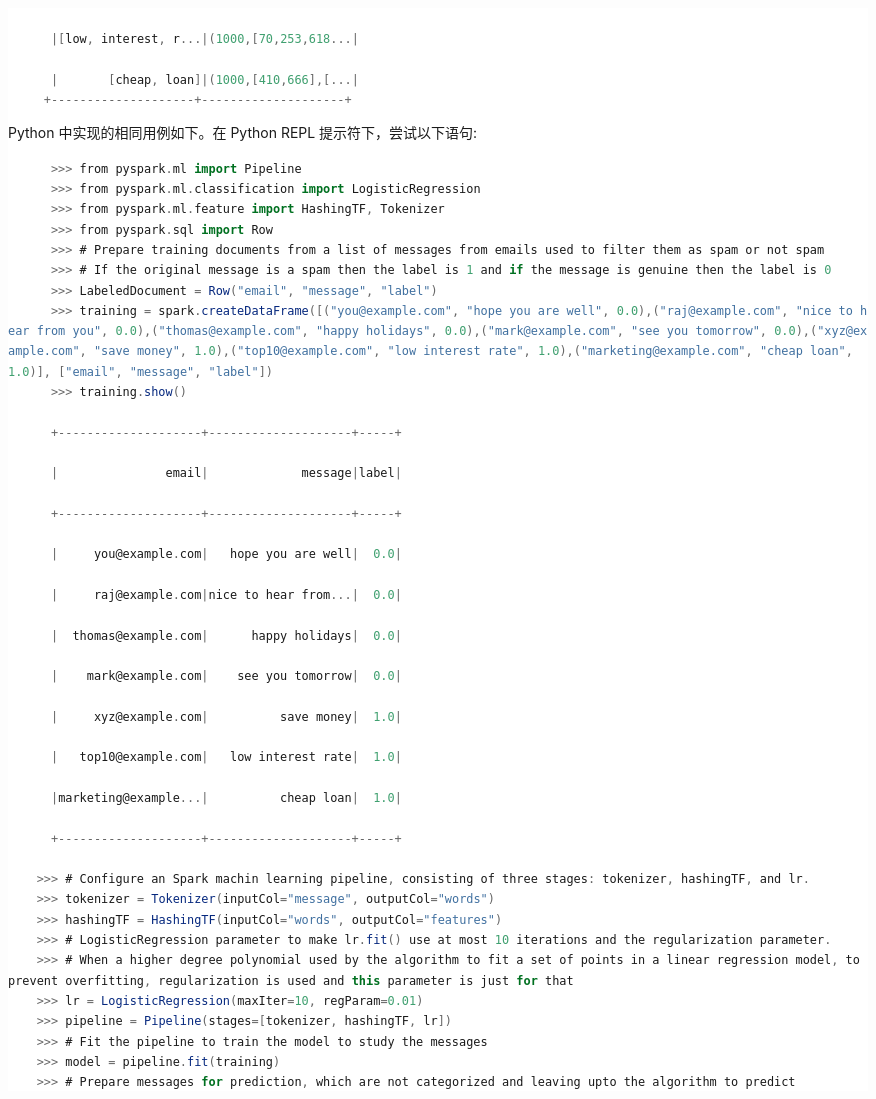 ```scala

      |[low, interest, r...|(1000,[70,253,618...|

      |       [cheap, loan]|(1000,[410,666],[...| 
	 +--------------------+--------------------+ 

```

Python 中实现的相同用例如下。在 Python REPL 提示符下，尝试以下语句:

```scala
	  >>> from pyspark.ml import Pipeline
	  >>> from pyspark.ml.classification import LogisticRegression
	  >>> from pyspark.ml.feature import HashingTF, Tokenizer
	  >>> from pyspark.sql import Row
	  >>> # Prepare training documents from a list of messages from emails used to filter them as spam or not spam
	  >>> # If the original message is a spam then the label is 1 and if the message is genuine then the label is 0
	  >>> LabeledDocument = Row("email", "message", "label")
	  >>> training = spark.createDataFrame([("you@example.com", "hope you are well", 0.0),("raj@example.com", "nice to hear from you", 0.0),("thomas@example.com", "happy holidays", 0.0),("mark@example.com", "see you tomorrow", 0.0),("xyz@example.com", "save money", 1.0),("top10@example.com", "low interest rate", 1.0),("marketing@example.com", "cheap loan", 1.0)], ["email", "message", "label"])
	  >>> training.show()

      +--------------------+--------------------+-----+

      |               email|             message|label|

      +--------------------+--------------------+-----+

      |     you@example.com|   hope you are well|  0.0|

      |     raj@example.com|nice to hear from...|  0.0|

      |  thomas@example.com|      happy holidays|  0.0|

      |    mark@example.com|    see you tomorrow|  0.0|

      |     xyz@example.com|          save money|  1.0|

      |   top10@example.com|   low interest rate|  1.0|

      |marketing@example...|          cheap loan|  1.0|

      +--------------------+--------------------+-----+

	>>> # Configure an Spark machin learning pipeline, consisting of three stages: tokenizer, hashingTF, and lr.
	>>> tokenizer = Tokenizer(inputCol="message", outputCol="words")
	>>> hashingTF = HashingTF(inputCol="words", outputCol="features")
	>>> # LogisticRegression parameter to make lr.fit() use at most 10 iterations and the regularization parameter.
	>>> # When a higher degree polynomial used by the algorithm to fit a set of points in a linear regression model, to prevent overfitting, regularization is used and this parameter is just for that
	>>> lr = LogisticRegression(maxIter=10, regParam=0.01)
	>>> pipeline = Pipeline(stages=[tokenizer, hashingTF, lr])
	>>> # Fit the pipeline to train the model to study the messages
	>>> model = pipeline.fit(training)
	>>> # Prepare messages for prediction, which are not categorized and leaving upto the algorithm to predict
```
